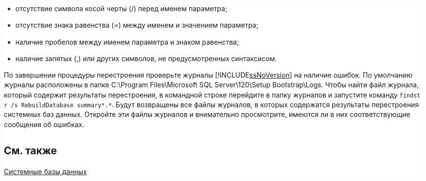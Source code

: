-   отсутствие символа косой черты (/) перед именем параметра;  
  
-   отсутствие знака равенства (=) между именем и значением параметра;  
  
-   наличие пробелов между именем параметра и знаком равенства;  
  
-   наличие запятых (,) или других символов, не предусмотренных синтаксисом.  
  
 По завершении процедуры перестроения проверьте журналы [!INCLUDE[ssNoVersion](../../includes/ssnoversion-md.md)] на наличие ошибок. По умолчанию журналы расположены в папке C:\Program Files\Microsoft SQL Server\120\Setup Bootstrap\Logs. Чтобы найти файл журнала, который содержит результаты перестроения, в командной строке перейдите в папку журналов и запустите команду `findstr /s RebuildDatabase summary*.*`. Будут возвращены все файлы журналов, в которых содержатся результаты перестроения системных баз данных. Откройте эти файлы журналов и внимательно просмотрите, имеются ли в них соответствующие сообщения об ошибках.  
  
## <a name="see-also"></a>См. также  
 [Системные базы данных](system-databases.md)  
  
  
